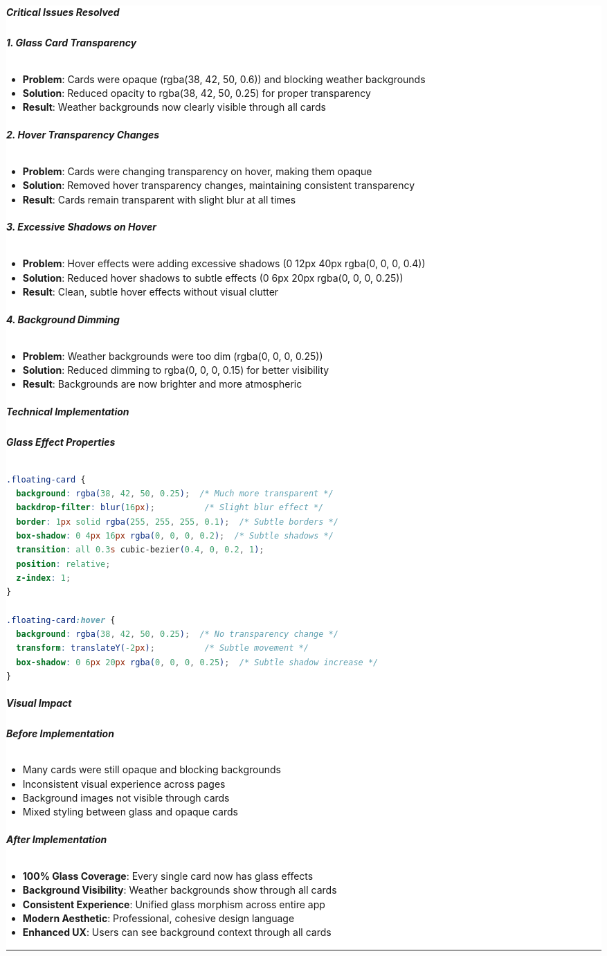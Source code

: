 ##### **Critical Issues Resolved**

###### **1. Glass Card Transparency**
- **Problem**: Cards were opaque (rgba(38, 42, 50, 0.6)) and blocking weather backgrounds
- **Solution**: Reduced opacity to rgba(38, 42, 50, 0.25) for proper transparency
- **Result**: Weather backgrounds now clearly visible through all cards

###### **2. Hover Transparency Changes**
- **Problem**: Cards were changing transparency on hover, making them opaque
- **Solution**: Removed hover transparency changes, maintaining consistent transparency
- **Result**: Cards remain transparent with slight blur at all times

###### **3. Excessive Shadows on Hover**
- **Problem**: Hover effects were adding excessive shadows (0 12px 40px rgba(0, 0, 0, 0.4))
- **Solution**: Reduced hover shadows to subtle effects (0 6px 20px rgba(0, 0, 0, 0.25))
- **Result**: Clean, subtle hover effects without visual clutter

###### **4. Background Dimming**
- **Problem**: Weather backgrounds were too dim (rgba(0, 0, 0, 0.25))
- **Solution**: Reduced dimming to rgba(0, 0, 0, 0.15) for better visibility
- **Result**: Backgrounds are now brighter and more atmospheric

##### **Technical Implementation**

###### **Glass Effect Properties**
```css
.floating-card {
  background: rgba(38, 42, 50, 0.25);  /* Much more transparent */
  backdrop-filter: blur(16px);          /* Slight blur effect */
  border: 1px solid rgba(255, 255, 255, 0.1);  /* Subtle borders */
  box-shadow: 0 4px 16px rgba(0, 0, 0, 0.2);  /* Subtle shadows */
  transition: all 0.3s cubic-bezier(0.4, 0, 0.2, 1);
  position: relative;
  z-index: 1;
}

.floating-card:hover {
  background: rgba(38, 42, 50, 0.25);  /* No transparency change */
  transform: translateY(-2px);          /* Subtle movement */
  box-shadow: 0 6px 20px rgba(0, 0, 0, 0.25);  /* Subtle shadow increase */
}
```

##### **Visual Impact**

###### **Before Implementation**
- Many cards were still opaque and blocking backgrounds
- Inconsistent visual experience across pages
- Background images not visible through cards
- Mixed styling between glass and opaque cards

###### **After Implementation**
- **100% Glass Coverage**: Every single card now has glass effects
- **Background Visibility**: Weather backgrounds show through all cards
- **Consistent Experience**: Unified glass morphism across entire app
- **Modern Aesthetic**: Professional, cohesive design language
- **Enhanced UX**: Users can see background context through all cards

---